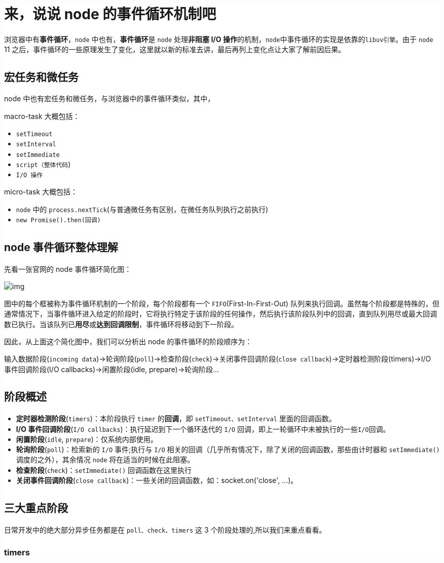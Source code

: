 # 来，说说 node 的事件循环机制吧

浏览器中有**事件循环**，`node` 中也有，**事件循环**是 `node` 处理**非阻塞 I/O 操作**的机制，`node`中事件循环的实现是依靠的`libuv引擎`。由于 `node` 11 之后，事件循环的一些原理发生了变化，这里就以新的标准去讲，最后再列上变化点让大家了解前因后果。

## 宏任务和微任务

node 中也有宏任务和微任务，与浏览器中的事件循环类似，其中，

macro-task 大概包括：

- `setTimeout`
- `setInterval`
- `setImmediate`
- `script（整体代码`)
- `I/O 操作`

micro-task 大概包括：

- `node` 中的 `process.nextTick`(与普通微任务有区别，在微任务队列执行之前执行)
- `new Promise().then(回调)`

## node 事件循环整体理解

先看一张官网的 node 事件循环简化图：

![img](https://user-gold-cdn.xitu.io/2020/3/2/1709951e658af197?imageView2/0/w/1280/h/960/format/webp/ignore-error/1)

图中的每个框被称为事件循环机制的一个阶段，每个阶段都有一个 `FIFO`(First-In-First-Out) 队列来执行回调。虽然每个阶段都是特殊的，但通常情况下，当事件循环进入给定的阶段时，它将执行特定于该阶段的任何操作，然后执行该阶段队列中的回调，直到队列用尽或最大回调数已执行。当该队列已**用尽**或**达到回调限制**，事件循环将移动到下一阶段。

因此，从上面这个简化图中，我们可以分析出 node 的事件循环的阶段顺序为：

输入数据阶段(`incoming data`)->轮询阶段(`poll`)->检查阶段(`check`)->关闭事件回调阶段(`close callback`)->定时器检测阶段(timers)->I/O 事件回调阶段(I/O callbacks)->闲置阶段(idle, prepare)->轮询阶段...

## 阶段概述

- **定时器检测阶段**(`timers`)：本阶段执行 `timer` 的**回调**，即 `setTimeout、setInterval` 里面的回调函数。
- **I/O 事件回调阶段**(`I/O callbacks`)：执行延迟到下一个循环迭代的 `I/O` 回调，即上一轮循环中未被执行的一些`I/O`回调。
- **闲置阶段**(`idle`, `prepare`)：仅系统内部使用。
- **轮询阶段**(`poll`)：检索新的 `I/O` 事件;执行与 `I/O` 相关的回调（几乎所有情况下，除了关闭的回调函数，那些由计时器和 `setImmediate()` 调度的之外），其余情况 `node` 将在适当的时候在此阻塞。
- **检查阶段**(`check`)：`setImmediate()` 回调函数在这里执行
- **关闭事件回调阶段**(`close callback`)：一些关闭的回调函数，如：socket.on('close', ...)。

## 三大重点阶段

日常开发中的绝大部分异步任务都是在 `poll、check、timers` 这 3 个阶段处理的,所以我们来重点看看。

### timers
